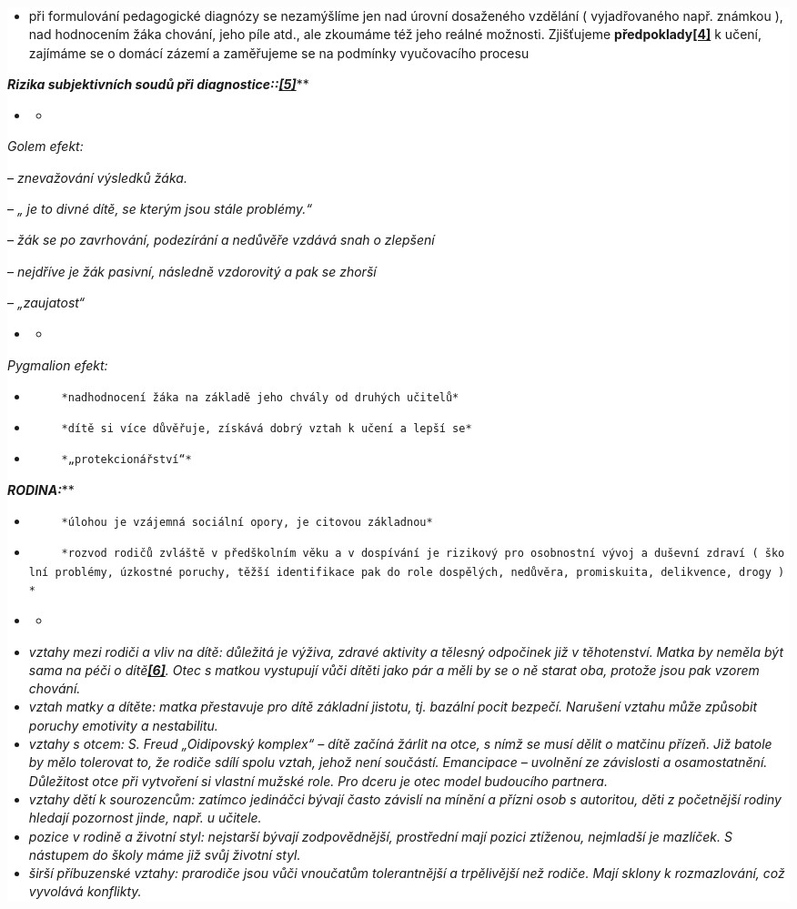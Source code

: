 - při formulování pedagogické diagnózy se nezamýšlíme jen nad úrovní dosaženého vzdělání ( vyjadřovaného např. známkou ), nad hodnocením žáka chování, jeho píle atd., ale zkoumáme též jeho reálné možnosti. Zjišťujeme **předpoklady[**[4]**](#_ftn4)** k učení, zajímáme se o domácí zázemí a zaměřujeme se na podmínky vyučovacího procesu 

 ***Rizika subjektivních soudů při diagnostice::[**[5]**](#_ftn5)*****

* *

*Golem efekt:*

–        *znevažování výsledků žáka.*

–        *„ je to divné dítě, se kterým jsou stále problémy.“*

–        *žák se po zavrhování, podezírání a nedůvěře vzdává snah o zlepšení*

–        *nejdříve je žák pasivní, následně vzdorovitý a pak se zhorší*

–        *„zaujatost“*

* *

*Pygmalion efekt:*

-          *nadhodnocení žáka na základě jeho chvály od druhých učitelů*

-          *dítě si více důvěřuje, získává dobrý vztah k učení a lepší se*

-          *„protekcionářství“*

 

***RODINA:*****

-          *úlohou je vzájemná sociální opory, je citovou základnou*

-          *rozvod rodičů zvláště v předškolním věku a v dospívání je rizikový pro osobnostní vývoj a duševní zdraví ( školní problémy, úzkostné poruchy, těžší identifikace pak do role dospělých, nedůvěra, promiskuita, delikvence, drogy )*

* *

-   *vztahy mezi rodiči a vliv na dítě: důležitá je výživa, zdravé aktivity a tělesný odpočinek již v těhotenství. Matka by neměla být sama na péči o dítě[**[6]**](#_ftn6). Otec s matkou vystupují vůči dítěti jako pár a měli by se o ně starat oba, protože jsou pak vzorem chování.*
-   *vztah matky a dítěte: matka přestavuje pro dítě základní jistotu, tj. bazální pocit bezpečí. Narušení vztahu může způsobit poruchy emotivity a nestabilitu.*
-   *vztahy s otcem: S. Freud „Oidipovský komplex“ – dítě začíná žárlit na otce, s nímž se musí dělit o matčinu přízeň. Již batole by mělo tolerovat to, že rodiče sdílí spolu vztah, jehož není součástí. Emancipace – uvolnění ze závislosti a osamostatnění. Důležitost otce při vytvoření si vlastní mužské role. Pro dceru je otec model budoucího partnera.*
-   *vztahy dětí k sourozencům: zatímco jedináčci bývají často závislí na mínění a přízni osob s autoritou, děti z početnější rodiny hledají pozornost jinde, např. u učitele.*
-   *pozice v rodině a životní styl: nejstarší bývají zodpovědnější, prostřední mají pozici ztíženou, nejmladší je mazlíček. S nástupem do školy máme již svůj životní styl.*
-   *širší příbuzenské vztahy: prarodiče jsou vůči vnoučatům tolerantnější a trpělivější než rodiče. Mají sklony k rozmazlování, což vyvolává konflikty.*

 
